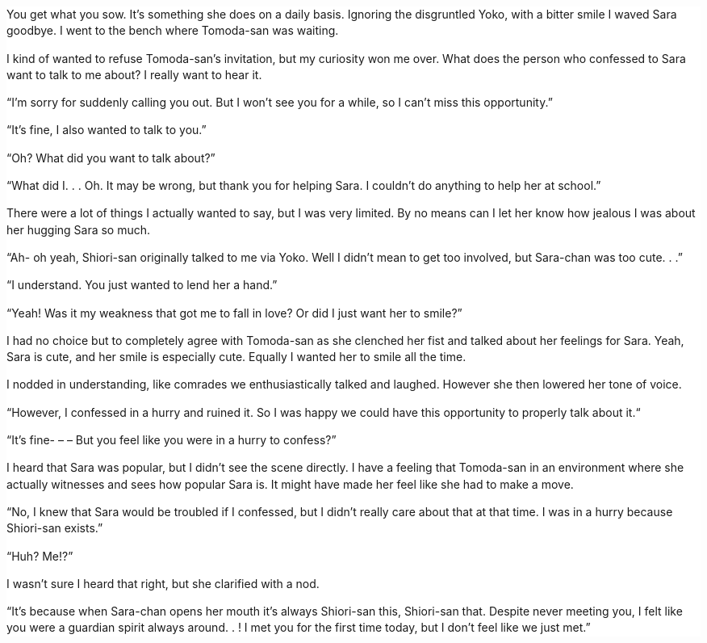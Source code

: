 You get what you sow. It’s something she does on a daily basis. Ignoring
the disgruntled Yoko, with a bitter smile I waved Sara goodbye. I went
to the bench where Tomoda-san was waiting.

I kind of wanted to refuse Tomoda-san’s invitation, but my curiosity won
me over. What does the person who confessed to Sara want to talk to me
about? I really want to hear it.

“I’m sorry for suddenly calling you out. But I won’t see you for a
while, so I can’t miss this opportunity.”

“It’s fine, I also wanted to talk to you.”

“Oh? What did you want to talk about?”

“What did I. . . Oh. It may be wrong, but thank you for helping Sara. I
couldn’t do anything to help her at school.”

There were a lot of things I actually wanted to say, but I was very
limited. By no means can I let her know how jealous I was about her
hugging Sara so much.

“Ah- oh yeah, Shiori-san originally talked to me via Yoko. Well I didn’t
mean to get too involved, but Sara-chan was too cute. . .”

“I understand. You just wanted to lend her a hand.”

“Yeah! Was it my weakness that got me to fall in love? Or did I just
want her to smile?”

I had no choice but to completely agree with Tomoda-san as she clenched
her fist and talked about her feelings for Sara. Yeah, Sara is cute, and
her smile is especially cute. Equally I wanted her to smile all the
time.

I nodded in understanding, like comrades we enthusiastically talked and
laughed. However she then lowered her tone of voice.

“However, I confessed in a hurry and ruined it. So I was happy we could
have this opportunity to properly talk about it.“

“It’s fine- – – But you feel like you were in a hurry to confess?”

I heard that Sara was popular, but I didn’t see the scene directly. I
have a feeling that Tomoda-san in an environment where she actually
witnesses and sees how popular Sara is. It might have made her feel like
she had to make a move.

“No, I knew that Sara would be troubled if I confessed, but I didn’t
really care about that at that time. I was in a hurry because Shiori-san
exists.”

“Huh? Me!?”

I wasn’t sure I heard that right, but she clarified with a nod.

“It’s because when Sara-chan opens her mouth it’s always Shiori-san
this, Shiori-san that. Despite never meeting you, I felt like you were a
guardian spirit always around. . ! I met you for the first time today,
but I don’t feel like we just met.”
